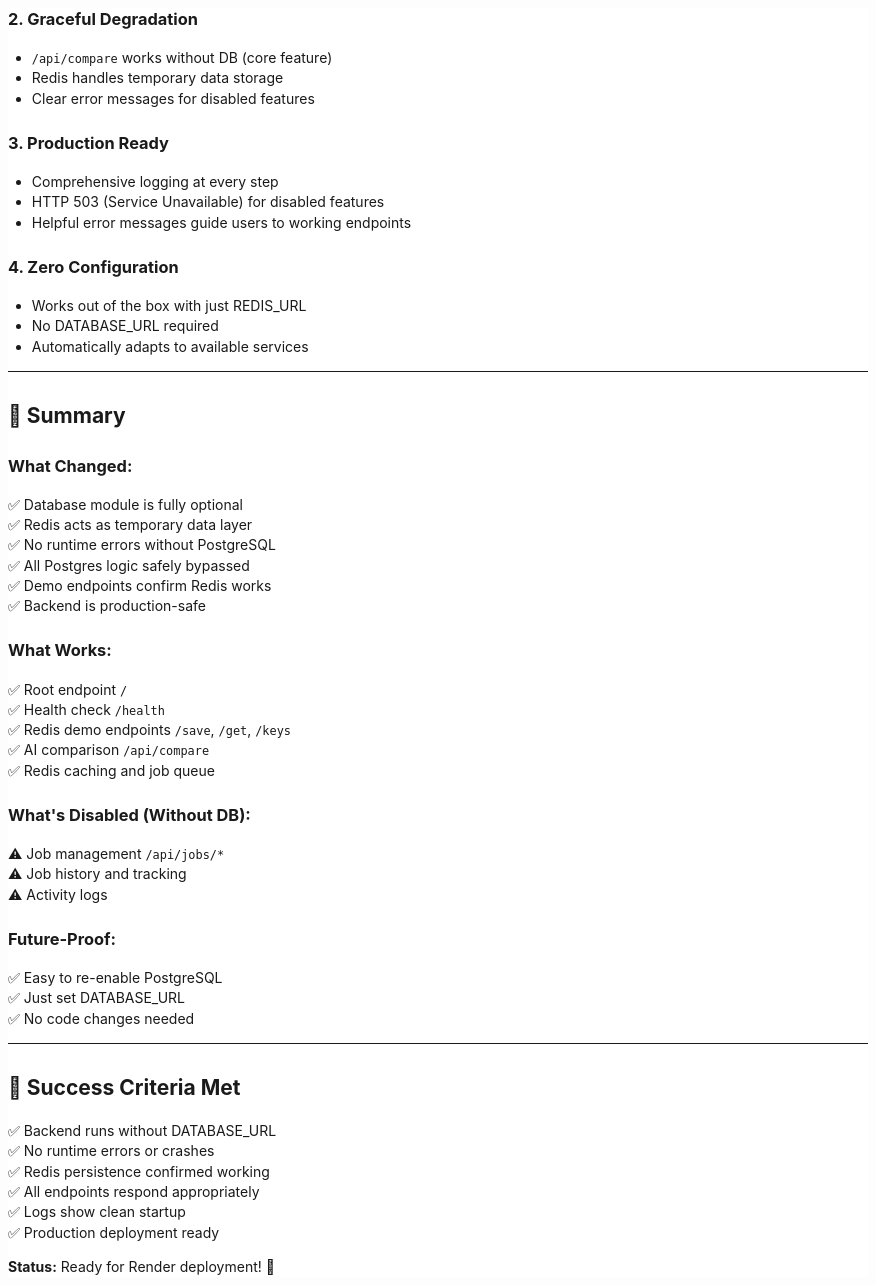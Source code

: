 ### 2. **Graceful Degradation**
- `/api/compare` works without DB (core feature)
- Redis handles temporary data storage
- Clear error messages for disabled features

### 3. **Production Ready**
- Comprehensive logging at every step
- HTTP 503 (Service Unavailable) for disabled features
- Helpful error messages guide users to working endpoints

### 4. **Zero Configuration**
- Works out of the box with just REDIS_URL
- No DATABASE_URL required
- Automatically adapts to available services

---

## 📝 Summary

### What Changed:
✅ Database module is fully optional  
✅ Redis acts as temporary data layer  
✅ No runtime errors without PostgreSQL  
✅ All Postgres logic safely bypassed  
✅ Demo endpoints confirm Redis works  
✅ Backend is production-safe  

### What Works:
✅ Root endpoint `/`  
✅ Health check `/health`  
✅ Redis demo endpoints `/save`, `/get`, `/keys`  
✅ AI comparison `/api/compare`  
✅ Redis caching and job queue  

### What's Disabled (Without DB):
⚠️ Job management `/api/jobs/*`  
⚠️ Job history and tracking  
⚠️ Activity logs  

### Future-Proof:
✅ Easy to re-enable PostgreSQL  
✅ Just set DATABASE_URL  
✅ No code changes needed  

---

## 🎉 Success Criteria Met

✅ Backend runs without DATABASE_URL  
✅ No runtime errors or crashes  
✅ Redis persistence confirmed working  
✅ All endpoints respond appropriately  
✅ Logs show clean startup  
✅ Production deployment ready  

**Status:** Ready for Render deployment! 🚀

